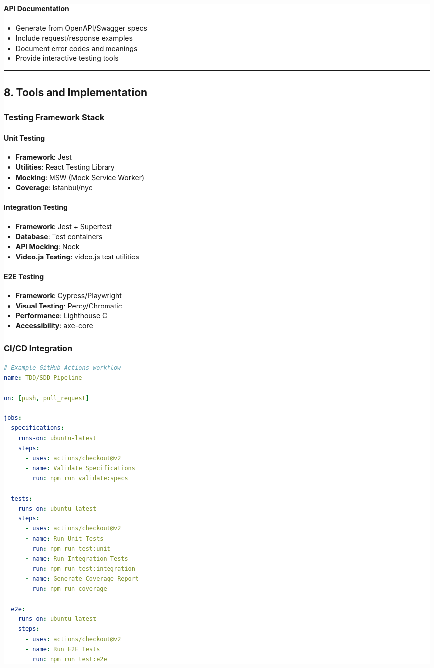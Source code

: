 #### API Documentation
- Generate from OpenAPI/Swagger specs
- Include request/response examples
- Document error codes and meanings
- Provide interactive testing tools

---

## 8. Tools and Implementation

### Testing Framework Stack

#### Unit Testing
- **Framework**: Jest
- **Utilities**: React Testing Library
- **Mocking**: MSW (Mock Service Worker)
- **Coverage**: Istanbul/nyc

#### Integration Testing
- **Framework**: Jest + Supertest
- **Database**: Test containers
- **API Mocking**: Nock
- **Video.js Testing**: video.js test utilities

#### E2E Testing
- **Framework**: Cypress/Playwright
- **Visual Testing**: Percy/Chromatic
- **Performance**: Lighthouse CI
- **Accessibility**: axe-core

### CI/CD Integration

```yaml
# Example GitHub Actions workflow
name: TDD/SDD Pipeline

on: [push, pull_request]

jobs:
  specifications:
    runs-on: ubuntu-latest
    steps:
      - uses: actions/checkout@v2
      - name: Validate Specifications
        run: npm run validate:specs

  tests:
    runs-on: ubuntu-latest
    steps:
      - uses: actions/checkout@v2
      - name: Run Unit Tests
        run: npm run test:unit
      - name: Run Integration Tests
        run: npm run test:integration
      - name: Generate Coverage Report
        run: npm run coverage

  e2e:
    runs-on: ubuntu-latest
    steps:
      - uses: actions/checkout@v2
      - name: Run E2E Tests
        run: npm run test:e2e
```